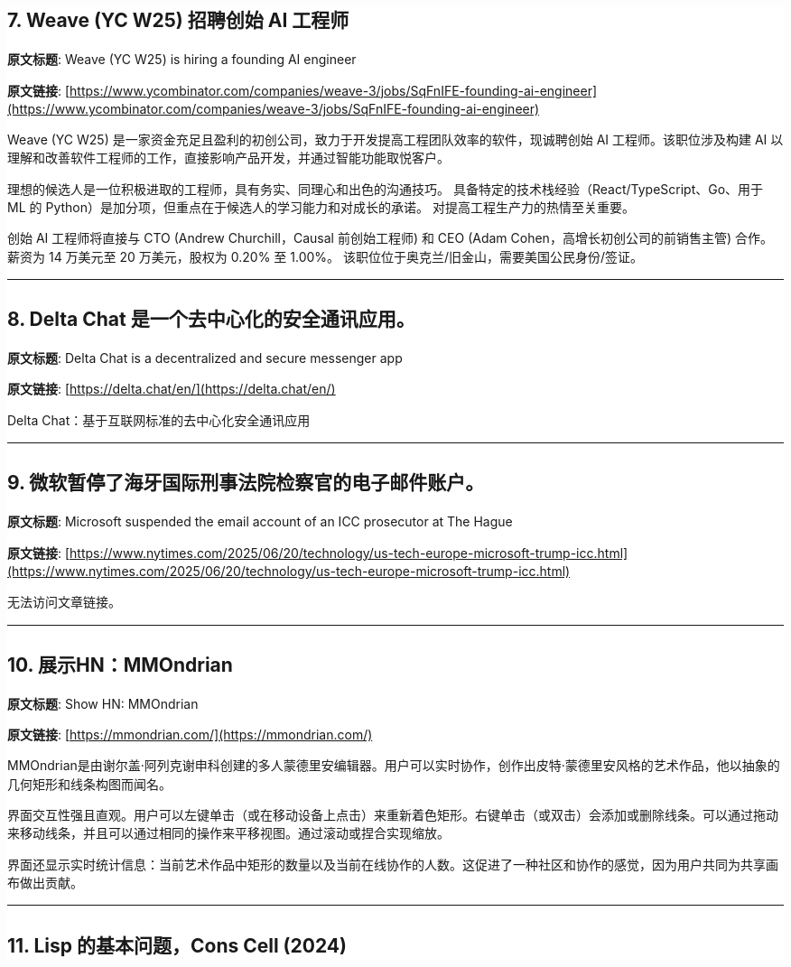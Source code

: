 
## 7. Weave (YC W25) 招聘创始 AI 工程师

**原文标题**: Weave (YC W25) is hiring a founding AI engineer

**原文链接**: [https://www.ycombinator.com/companies/weave-3/jobs/SqFnIFE-founding-ai-engineer](https://www.ycombinator.com/companies/weave-3/jobs/SqFnIFE-founding-ai-engineer)

Weave (YC W25) 是一家资金充足且盈利的初创公司，致力于开发提高工程团队效率的软件，现诚聘创始 AI 工程师。该职位涉及构建 AI 以理解和改善软件工程师的工作，直接影响产品开发，并通过智能功能取悦客户。

理想的候选人是一位积极进取的工程师，具有务实、同理心和出色的沟通技巧。 具备特定的技术栈经验（React/TypeScript、Go、用于 ML 的 Python）是加分项，但重点在于候选人的学习能力和对成长的承诺。 对提高工程生产力的热情至关重要。

创始 AI 工程师将直接与 CTO (Andrew Churchill，Causal 前创始工程师) 和 CEO (Adam Cohen，高增长初创公司的前销售主管) 合作。薪资为 14 万美元至 20 万美元，股权为 0.20% 至 1.00%。 该职位位于奥克兰/旧金山，需要美国公民身份/签证。

---

## 8. Delta Chat 是一个去中心化的安全通讯应用。

**原文标题**: Delta Chat is a decentralized and secure messenger app

**原文链接**: [https://delta.chat/en/](https://delta.chat/en/)

Delta Chat：基于互联网标准的去中心化安全通讯应用

---

## 9. 微软暂停了海牙国际刑事法院检察官的电子邮件账户。

**原文标题**: Microsoft suspended the email account of an ICC prosecutor at The Hague

**原文链接**: [https://www.nytimes.com/2025/06/20/technology/us-tech-europe-microsoft-trump-icc.html](https://www.nytimes.com/2025/06/20/technology/us-tech-europe-microsoft-trump-icc.html)

无法访问文章链接。

---

## 10. 展示HN：MMOndrian

**原文标题**: Show HN: MMOndrian

**原文链接**: [https://mmondrian.com/](https://mmondrian.com/)

MMOndrian是由谢尔盖·阿列克谢申科创建的多人蒙德里安编辑器。用户可以实时协作，创作出皮特·蒙德里安风格的艺术作品，他以抽象的几何矩形和线条构图而闻名。

界面交互性强且直观。用户可以左键单击（或在移动设备上点击）来重新着色矩形。右键单击（或双击）会添加或删除线条。可以通过拖动来移动线条，并且可以通过相同的操作来平移视图。通过滚动或捏合实现缩放。

界面还显示实时统计信息：当前艺术作品中矩形的数量以及当前在线协作的人数。这促进了一种社区和协作的感觉，因为用户共同为共享画布做出贡献。

---

## 11. Lisp 的基本问题，Cons Cell (2024)
